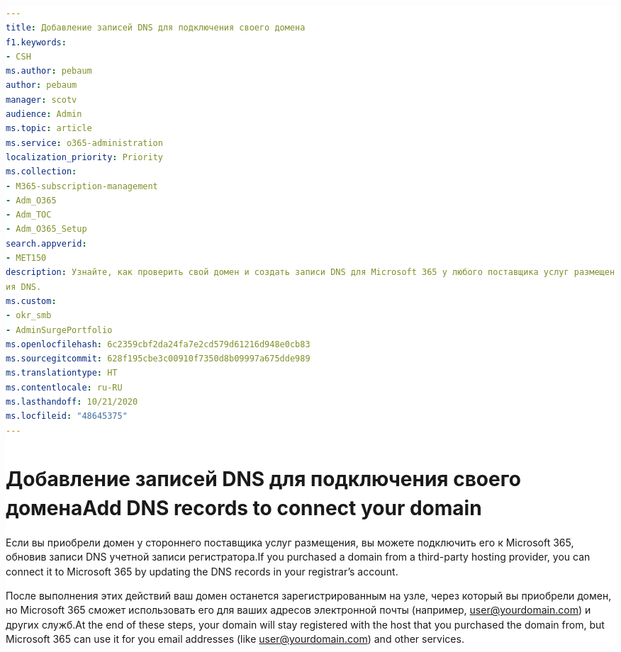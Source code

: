 ```yaml
---
title: Добавление записей DNS для подключения своего домена
f1.keywords:
- CSH
ms.author: pebaum
author: pebaum
manager: scotv
audience: Admin
ms.topic: article
ms.service: o365-administration
localization_priority: Priority
ms.collection:
- M365-subscription-management
- Adm_O365
- Adm_TOC
- Adm_O365_Setup
search.appverid:
- MET150
description: Узнайте, как проверить свой домен и создать записи DNS для Microsoft 365 у любого поставщика услуг размещения DNS.
ms.custom:
- okr_smb
- AdminSurgePortfolio
ms.openlocfilehash: 6c2359cbf2da24fa7e2cd579d61216d948e0cb83
ms.sourcegitcommit: 628f195cbe3c00910f7350d8b09997a675dde989
ms.translationtype: HT
ms.contentlocale: ru-RU
ms.lasthandoff: 10/21/2020
ms.locfileid: "48645375"
---
```

# <a name="add-dns-records-to-connect-your-domain"></a><span data-ttu-id="bf3f7-103">Добавление записей DNS для подключения своего домена</span><span class="sxs-lookup"><span data-stu-id="bf3f7-103">Add DNS records to connect your domain</span></span>

<span data-ttu-id="bf3f7-104">Если вы приобрели домен у стороннего поставщика услуг размещения, вы можете подключить его к Microsoft 365, обновив записи DNS учетной записи регистратора.</span><span class="sxs-lookup"><span data-stu-id="bf3f7-104">If you purchased a domain from a third-party hosting provider, you can connect it to Microsoft 365 by updating the DNS records in your registrar’s account.</span></span>

<span data-ttu-id="bf3f7-105">После выполнения этих действий ваш домен останется зарегистрированным на узле, через который вы приобрели домен, но Microsoft 365 сможет использовать его для ваших адресов электронной почты (например, user@yourdomain.com) и других служб.</span><span class="sxs-lookup"><span data-stu-id="bf3f7-105">At the end of these steps, your domain will stay registered with the host that you purchased the domain from, but Microsoft 365 can use it for you email addresses (like user@yourdomain.com) and other services.</span></span>
